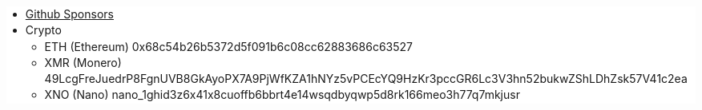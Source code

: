 - [Github Sponsors](https://github.com/sponsors/ikatson)
- Crypto
  - ETH (Ethereum) 0x68c54b26b5372d5f091b6c08cc62883686c63527
  - XMR (Monero) 49LcgFreJuedrP8FgnUVB8GkAyoPX7A9PjWfKZA1hNYz5vPCEcYQ9HzKr3pccGR6Lc3V3hn52bukwZShLDhZsk57V41c2ea
  - XNO (Nano) nano_1ghid3z6x41x8cuoffb6bbrt4e14wsqdbyqwp5d8rk166meo3h77q7mkjusr
